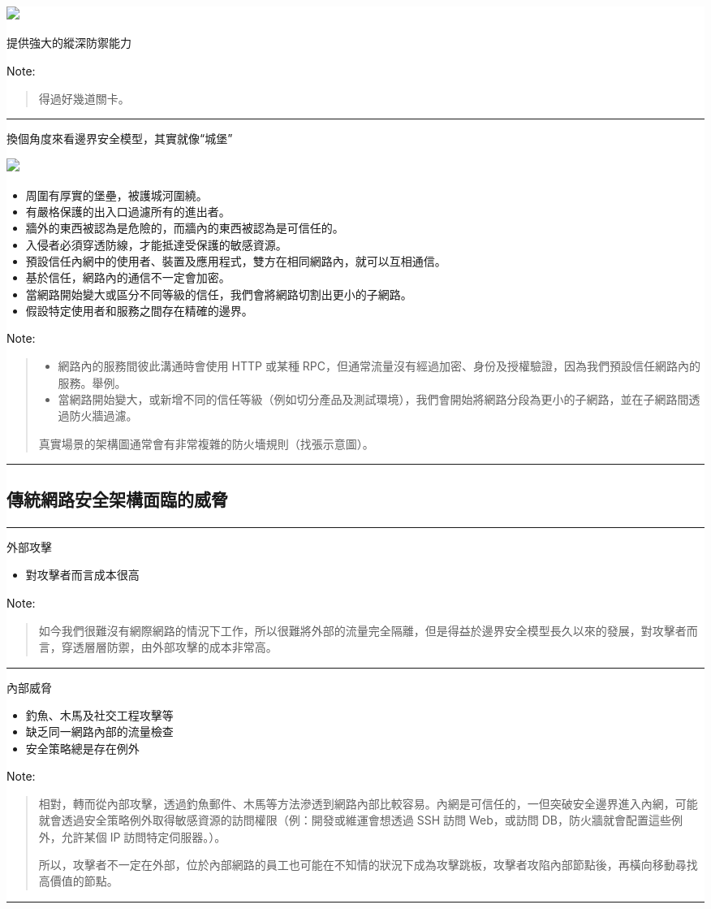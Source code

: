
![](https://i.imgur.com/rqvTQ84.png)

提供強大的縱深防禦能力

Note:
> 得過好幾道關卡。

---

換個角度來看邊界安全模型，其實就像“城堡”

![](https://nigesecurityguy.files.wordpress.com/2013/06/defense-in-depth.jpg)

- 周圍有厚實的堡壘，被護城河圍繞。
- 有嚴格保護的出入口過濾所有的進出者。
- 牆外的東西被認為是危險的，而牆內的東西被認為是可信任的。
- 入侵者必須穿透防線，才能抵達受保護的敏感資源。
- 預設信任內網中的使用者、裝置及應用程式，雙方在相同網路內，就可以互相通信。
- 基於信任，網路內的通信不一定會加密。
- 當網路開始變大或區分不同等級的信任，我們會將網路切割出更小的子網路。
- 假設特定使用者和服務之間存在精確的邊界。

Note:
> - 網路內的服務間彼此溝通時會使用 HTTP 或某種 RPC，但通常流量沒有經過加密、身份及授權驗證，因為我們預設信任網路內的服務。舉例。
> - 當網路開始變大，或新增不同的信任等級（例如切分產品及測試環境），我們會開始將網路分段為更小的子網路，並在子網路間透過防火牆過濾。
>
> 真實場景的架構圖通常會有非常複雜的防火墻規則（找張示意圖）。

---

## 傳統網路安全架構面臨的威脅

---

外部攻擊

- 對攻擊者而言成本很高

Note:
> 如今我們很難沒有網際網路的情況下工作，所以很難將外部的流量完全隔離，但是得益於邊界安全模型長久以來的發展，對攻擊者而言，穿透層層防禦，由外部攻擊的成本非常高。

---

內部威脅

- 釣魚、木馬及社交工程攻擊等
- 缺乏同一網路內部的流量檢查
- 安全策略總是存在例外

Note:
> 相對，轉而從內部攻擊，透過釣魚郵件、木馬等方法滲透到網路內部比較容易。內網是可信任的，一但突破安全邊界進入內網，可能就會透過安全策略例外取得敏感資源的訪問權限（例：開發或維運會想透過 SSH 訪問 Web，或訪問 DB，防火牆就會配置這些例外，允許某個 IP 訪問特定伺服器。）。
>
> 所以，攻擊者不一定在外部，位於內部網路的員工也可能在不知情的狀況下成為攻擊跳板，攻擊者攻陷內部節點後，再橫向移動尋找高價值的節點。

---
